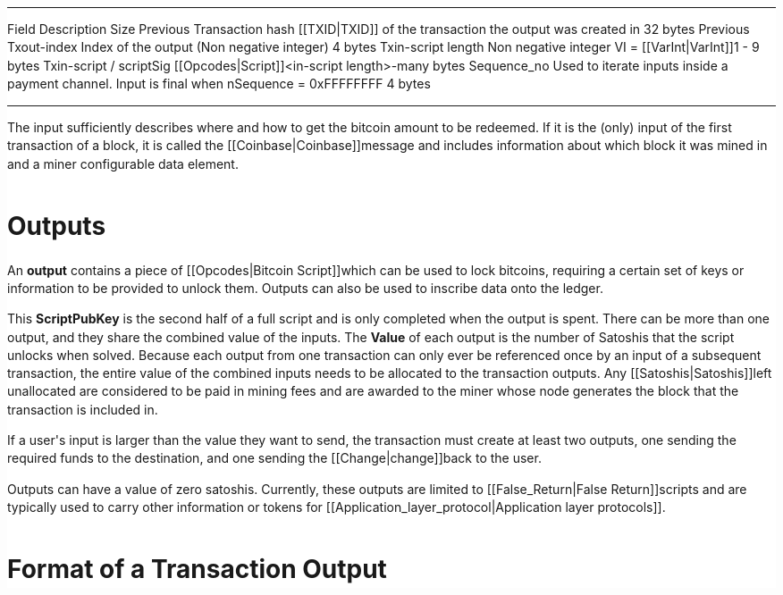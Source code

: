  --------------------------- --------------------------------------------------------------------------------------------- ---------------------------------
  Field                       Description                                                                                   Size
  Previous Transaction hash   [[TXID|TXID]] of the transaction the output was created in                         32 bytes
  Previous Txout-index        Index of the output (Non negative integer)                                                    4 bytes
  Txin-script length          Non negative integer VI = [[VarInt|VarInt]]1 - 9 bytes
  Txin-script / scriptSig     [[Opcodes|Script]]\<in-script length\>-many bytes
  Sequence_no                 Used to iterate inputs inside a payment channel. Input is final when nSequence = 0xFFFFFFFF   4 bytes
  --------------------------- --------------------------------------------------------------------------------------------- ---------------------------------

The input sufficiently describes where and how to get the bitcoin amount
to be redeemed. If it is the (only) input of the first transaction of a
block, it is called the [[Coinbase|Coinbase]]message and
includes information about which block it was mined in and a miner
configurable data element.

# Outputs

An **output** contains a piece of [[Opcodes|Bitcoin Script]]which can be used to lock bitcoins, requiring a certain set of keys or
information to be provided to unlock them. Outputs can also be used to
inscribe data onto the ledger.

This **ScriptPubKey** is the second half of a full script and is only
completed when the output is spent. There can be more than one output,
and they share the combined value of the inputs. The **Value** of each
output is the number of Satoshis that the script unlocks when solved.
Because each output from one transaction can only ever be referenced
once by an input of a subsequent transaction, the entire value of the
combined inputs needs to be allocated to the transaction outputs. Any
[[Satoshis|Satoshis]]left unallocated are considered to
be paid in mining fees and are awarded to the miner whose node generates
the block that the transaction is included in.

If a user\'s input is larger than the value they want to send, the
transaction must create at least two outputs, one sending the required
funds to the destination, and one sending the
[[Change|change]]back to the user.

Outputs can have a value of zero satoshis. Currently, these outputs are
limited to [[False_Return|False Return]]scripts and
are typically used to carry other information or tokens for [[Application_layer_protocol|Application layer
protocols]].

# Format of a Transaction Output
